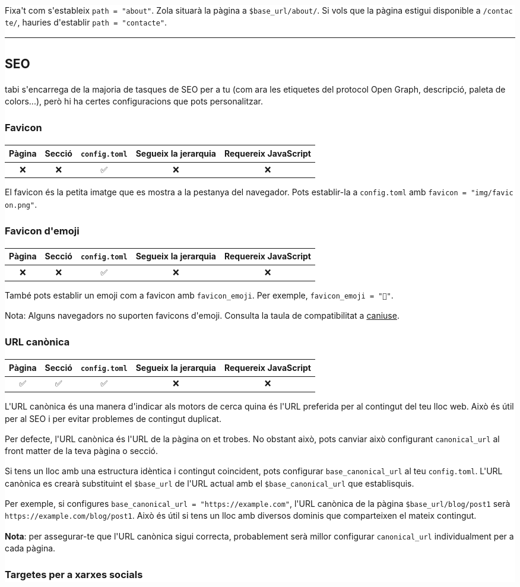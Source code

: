 Fixa't com s'estableix `path = "about"`. Zola situarà la pàgina a `$base_url/about/`. Si vols que la pàgina estigui disponible a `/contacte/`, hauries d'establir `path = "contacte"`.

---

## SEO

tabi s'encarrega de la majoria de tasques de SEO per a tu (com ara les etiquetes del protocol Open Graph, descripció, paleta de colors...), però hi ha certes configuracions que pots personalitzar.

### Favicon

| Pàgina | Secció  | `config.toml` | Segueix la jerarquia | Requereix JavaScript |
|:------:|:-------:|:-------------:|:--------------------:|:--------------------:|
|   ❌   |   ❌    |      ✅       |          ❌          |          ❌           |

El favicon és la petita imatge que es mostra a la pestanya del navegador. Pots establir-la a `config.toml` amb `favicon = "img/favicon.png"`.

### Favicon d'emoji

| Pàgina | Secció  | `config.toml` | Segueix la jerarquia | Requereix JavaScript |
|:------:|:-------:|:-------------:|:--------------------:|:--------------------:|
|   ❌   |   ❌    |      ✅       |          ❌          |          ❌           |

També pots establir un emoji com a favicon amb `favicon_emoji`. Per exemple, `favicon_emoji = "👾"`.

Nota: Alguns navegadors no suporten favicons d'emoji. Consulta la taula de compatibilitat a [caniuse](https://caniuse.com/link-icon-svg).

### URL canònica

| Pàgina | Secció  | `config.toml` | Segueix la jerarquia | Requereix JavaScript |
|:------:|:-------:|:-------------:|:--------------------:|:--------------------:|
|   ✅   |   ✅    |      ✅       |          ❌          |          ❌           |

L'URL canònica és una manera d'indicar als motors de cerca quina és l'URL preferida per al contingut del teu lloc web. Això és útil per al SEO i per evitar problemes de contingut duplicat.

Per defecte, l'URL canònica és l'URL de la pàgina on et trobes. No obstant això, pots canviar això configurant `canonical_url` al front matter de la teva pàgina o secció.

Si tens un lloc amb una estructura idèntica i contingut coincident, pots configurar `base_canonical_url` al teu `config.toml`. L'URL canònica es crearà substituint el `$base_url` de l'URL actual amb el `$base_canonical_url` que establisquis.

Per exemple, si configures `base_canonical_url = "https://example.com"`, l'URL canònica de la pàgina `$base_url/blog/post1` serà `https://example.com/blog/post1`. Això és útil si tens un lloc amb diversos dominis que comparteixen el mateix contingut.

**Nota**: per assegurar-te que l'URL canònica sigui correcta, probablement serà millor configurar `canonical_url` individualment per a cada pàgina.

### Targetes per a xarxes socials

